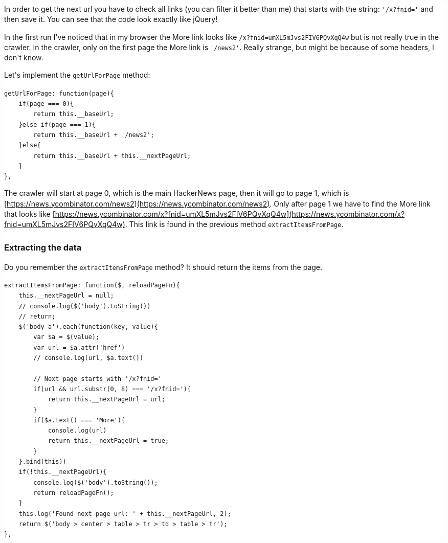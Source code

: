 In order to get the next url you have to check all links (you can filter
it better than me) that starts with the string: `'/x?fnid='` and then
save it. You can see that the code look exactly like jQuery!

In the first run I've noticed that in my browser the More link looks
like `/x?fnid=umXL5mJvs2FIV6PQvXqQ4w` but is not really true in the
crawler. In the crawler, only on the first page the More link is
`'/news2'`. Really strange, but might be because of some headers, I
don't know.

Let's implement the `getUrlForPage` method:

    getUrlForPage: function(page){
        if(page === 0){
            return this.__baseUrl;
        }else if(page === 1){
            return this.__baseUrl + '/news2';
        }else{
            return this.__baseUrl + this.__nextPageUrl;
        }
    },

The crawler will start at page 0, which is the main HackerNews page,
then it will go to page 1, which is
[https://news.ycombinator.com/news2](https://news.ycombinator.com/news2).
Only after page 1 we have to find the More link that looks like
[https://news.ycombinator.com/x?fnid=umXL5mJvs2FIV6PQvXqQ4w](https://news.ycombinator.com/x?fnid=umXL5mJvs2FIV6PQvXqQ4w).
This link is found in the previous method `extractItemsFromPage`.

### Extracting the data

Do you remember the `extractItemsFromPage` method? It should return the
items from the page.

    extractItemsFromPage: function($, reloadPageFn){
        this.__nextPageUrl = null;
        // console.log($('body').toString())
        // return;
        $('body a').each(function(key, value){
            var $a = $(value);
            var url = $a.attr('href')
            // console.log(url, $a.text())

            // Next page starts with '/x?fnid='
            if(url && url.substr(0, 8) === '/x?fnid='){
                return this.__nextPageUrl = url;
            }
            if($a.text() === 'More'){
                console.log(url)
                return this.__nextPageUrl = true;
            }
        }.bind(this))
        if(!this.__nextPageUrl){
            console.log($('body').toString());
            return reloadPageFn();
        }
        this.log('Found next page url: ' + this.__nextPageUrl, 2);
        return $('body > center > table > tr > td > table > tr');
    },
